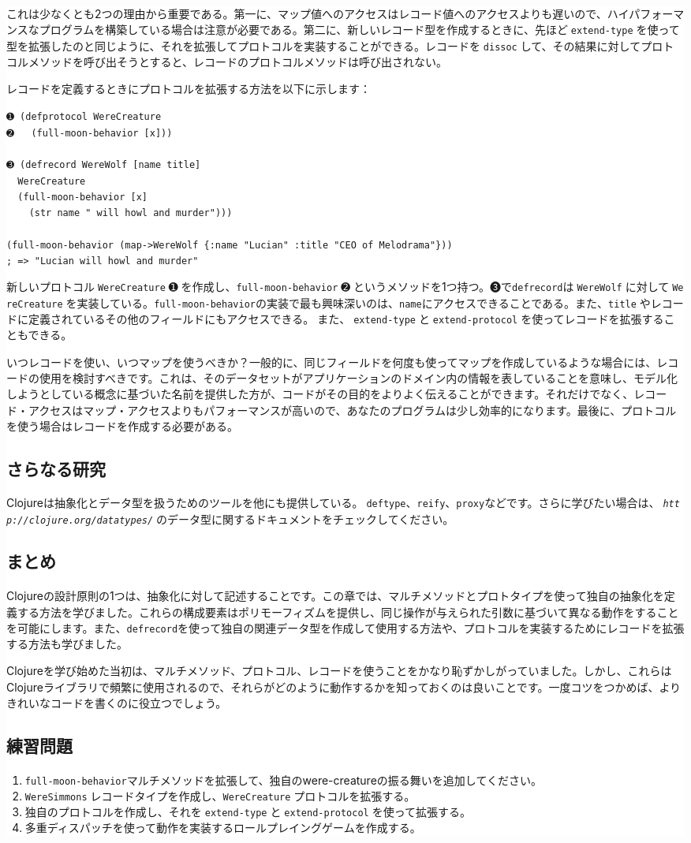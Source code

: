 
これは少なくとも2つの理由から重要である。第一に、マップ値へのアクセスはレコード値へのアクセスよりも遅いので、ハイパフォーマンスなプログラムを構築している場合は注意が必要である。第二に、新しいレコード型を作成するときに、先ほど `extend-type` を使って型を拡張したのと同じように、それを拡張してプロトコルを実装することができる。レコードを `dissoc` して、その結果に対してプロトコルメソッドを呼び出そうとすると、レコードのプロトコルメソッドは呼び出されない。

レコードを定義するときにプロトコルを拡張する方法を以下に示します：



```
➊ (defprotocol WereCreature
➋   (full-moon-behavior [x]))

➌ (defrecord WereWolf [name title]
  WereCreature
  (full-moon-behavior [x]
    (str name " will howl and murder")))

(full-moon-behavior (map->WereWolf {:name "Lucian" :title "CEO of Melodrama"}))
; => "Lucian will howl and murder"
```



新しいプロトコル `WereCreature` ➊ を作成し、`full-moon-behavior` ➋ というメソッドを1つ持つ。➌で`defrecord`は `WereWolf` に対して `WereCreature` を実装している。`full-moon-behavior`の実装で最も興味深いのは、`name`にアクセスできることである。また、`title` やレコードに定義されているその他のフィールドにもアクセスできる。 また、 `extend-type` と `extend-protocol` を使ってレコードを拡張することもできる。

いつレコードを使い、いつマップを使うべきか？一般的に、同じフィールドを何度も使ってマップを作成しているような場合には、レコードの使用を検討すべきです。これは、そのデータセットがアプリケーションのドメイン内の情報を表していることを意味し、モデル化しようとしている概念に基づいた名前を提供した方が、コードがその目的をよりよく伝えることができます。それだけでなく、レコード・アクセスはマップ・アクセスよりもパフォーマンスが高いので、あなたのプログラムは少し効率的になります。最後に、プロトコルを使う場合はレコードを作成する必要がある。

## さらなる研究

Clojureは抽象化とデータ型を扱うためのツールを他にも提供している。 `deftype`、`reify`、`proxy`などです。さらに学びたい場合は、 *`http://clojure.org/datatypes/`* のデータ型に関するドキュメントをチェックしてください。

## まとめ

Clojureの設計原則の1つは、抽象化に対して記述することです。この章では、マルチメソッドとプロトタイプを使って独自の抽象化を定義する方法を学びました。これらの構成要素はポリモーフィズムを提供し、同じ操作が与えられた引数に基づいて異なる動作をすることを可能にします。また、`defrecord`を使って独自の関連データ型を作成して使用する方法や、プロトコルを実装するためにレコードを拡張する方法も学びました。

Clojureを学び始めた当初は、マルチメソッド、プロトコル、レコードを使うことをかなり恥ずかしがっていました。しかし、これらはClojureライブラリで頻繁に使用されるので、それらがどのように動作するかを知っておくのは良いことです。一度コツをつかめば、よりきれいなコードを書くのに役立つでしょう。

## 練習問題

1.  `full-moon-behavior`マルチメソッドを拡張して、独自のwere-creatureの振る舞いを追加してください。
2.  `WereSimmons` レコードタイプを作成し、`WereCreature` プロトコルを拡張する。
3.  独自のプロトコルを作成し、それを `extend-type` と `extend-protocol` を使って拡張する。
4.  多重ディスパッチを使って動作を実装するロールプレイングゲームを作成する。



